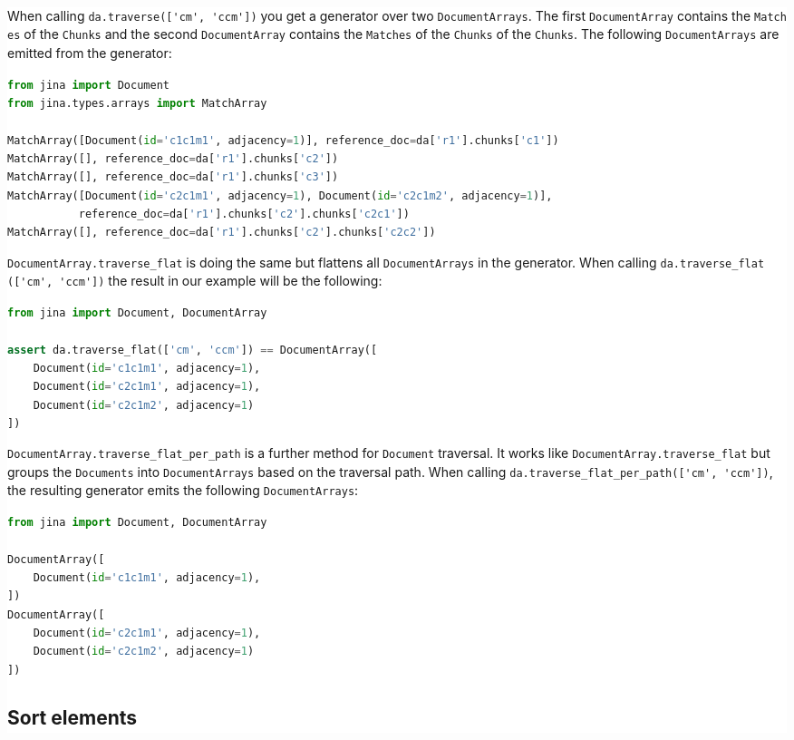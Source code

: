 ```python
```

When calling `da.traverse(['cm', 'ccm'])` you get a generator over two `DocumentArrays`. The first `DocumentArray`
contains the `Matches` of the `Chunks` and the second `DocumentArray` contains the `Matches` of the `Chunks` of
the `Chunks`. The following `DocumentArrays` are emitted from the generator:

```python
from jina import Document
from jina.types.arrays import MatchArray

MatchArray([Document(id='c1c1m1', adjacency=1)], reference_doc=da['r1'].chunks['c1'])
MatchArray([], reference_doc=da['r1'].chunks['c2'])
MatchArray([], reference_doc=da['r1'].chunks['c3'])
MatchArray([Document(id='c2c1m1', adjacency=1), Document(id='c2c1m2', adjacency=1)],
           reference_doc=da['r1'].chunks['c2'].chunks['c2c1'])
MatchArray([], reference_doc=da['r1'].chunks['c2'].chunks['c2c2'])
```

`DocumentArray.traverse_flat` is doing the same but flattens all `DocumentArrays` in the generator. When
calling `da.traverse_flat(['cm', 'ccm'])` the result in our example will be the following:

```python
from jina import Document, DocumentArray

assert da.traverse_flat(['cm', 'ccm']) == DocumentArray([
    Document(id='c1c1m1', adjacency=1),
    Document(id='c2c1m1', adjacency=1),
    Document(id='c2c1m2', adjacency=1)
])
```

`DocumentArray.traverse_flat_per_path` is a further method for `Document` traversal. It works
like `DocumentArray.traverse_flat` but groups the `Documents` into `DocumentArrays` based on the traversal path. When
calling `da.traverse_flat_per_path(['cm', 'ccm'])`, the resulting generator emits the following `DocumentArrays`:

```python
from jina import Document, DocumentArray

DocumentArray([
    Document(id='c1c1m1', adjacency=1),
])
DocumentArray([
    Document(id='c2c1m1', adjacency=1),
    Document(id='c2c1m2', adjacency=1)
])
```

## Sort elements
